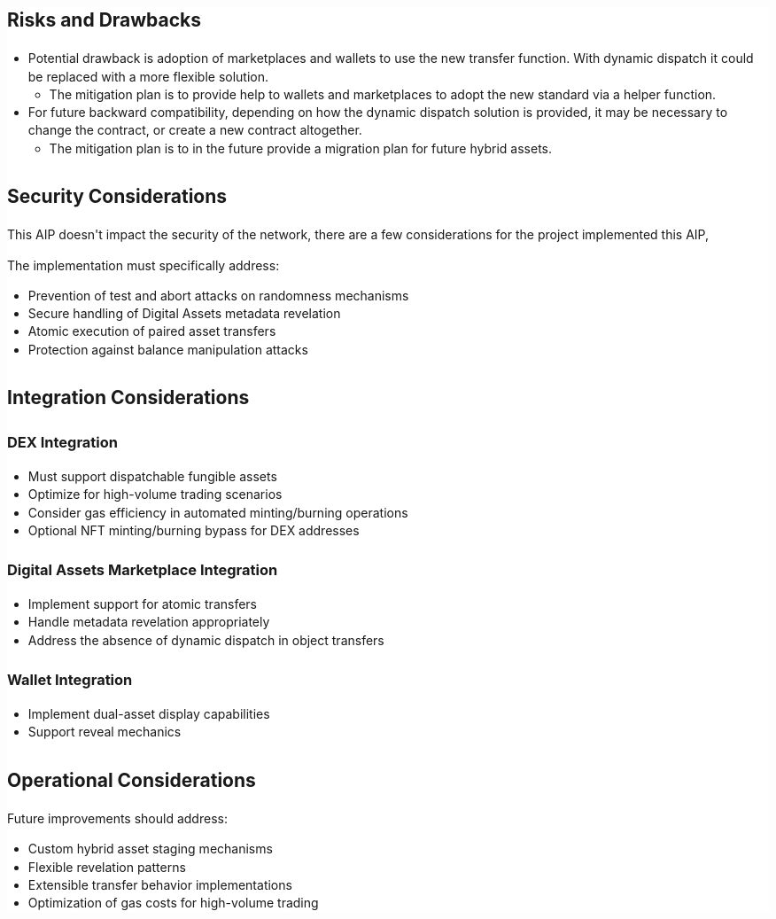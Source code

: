 ## Risks and Drawbacks

- Potential drawback is adoption of marketplaces and wallets to use the new transfer function. With dynamic dispatch it
  could be replaced with a more flexible solution.
    - The mitigation plan is to provide help to wallets and marketplaces to adopt the new standard via a helper
      function.
- For future backward compatibility, depending on how the dynamic dispatch solution is provided, it may be necessary to
  change the contract, or create a new contract altogether.
    - The mitigation plan is to in the future provide a migration plan for future hybrid assets.

## Security Considerations

This AIP doesn't impact the security of the network, there are a few considerations for the project implemented this AIP,

The implementation must specifically address:
- Prevention of test and abort attacks on randomness mechanisms
- Secure handling of Digital Assets metadata revelation
- Atomic execution of paired asset transfers
- Protection against balance manipulation attacks

## Integration Considerations

### DEX Integration
- Must support dispatchable fungible assets
- Optimize for high-volume trading scenarios
- Consider gas efficiency in automated minting/burning operations
- Optional NFT minting/burning bypass for DEX addresses

### Digital Assets Marketplace Integration
- Implement support for atomic transfers
- Handle metadata revelation appropriately
- Address the absence of dynamic dispatch in object transfers

### Wallet Integration
- Implement dual-asset display capabilities
- Support reveal mechanics

## Operational Considerations

Future improvements should address:
- Custom hybrid asset staging mechanisms
- Flexible revelation patterns
- Extensible transfer behavior implementations
- Optimization of gas costs for high-volume trading
